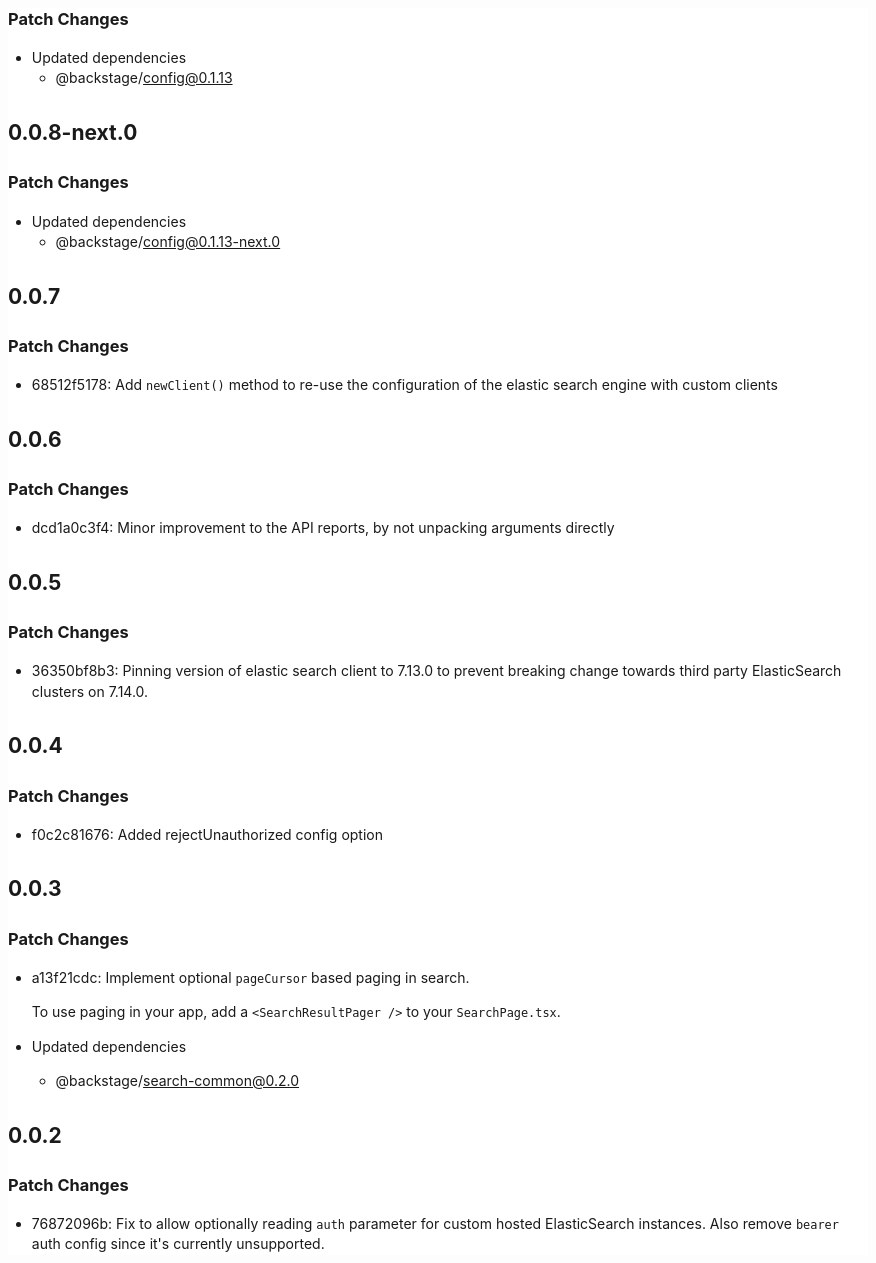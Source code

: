### Patch Changes

- Updated dependencies
  - @backstage/config@0.1.13

## 0.0.8-next.0

### Patch Changes

- Updated dependencies
  - @backstage/config@0.1.13-next.0

## 0.0.7

### Patch Changes

- 68512f5178: Add `newClient()` method to re-use the configuration of the elastic search
  engine with custom clients

## 0.0.6

### Patch Changes

- dcd1a0c3f4: Minor improvement to the API reports, by not unpacking arguments directly

## 0.0.5

### Patch Changes

- 36350bf8b3: Pinning version of elastic search client to 7.13.0 to prevent breaking change towards third party ElasticSearch clusters on 7.14.0.

## 0.0.4

### Patch Changes

- f0c2c81676: Added rejectUnauthorized config option

## 0.0.3

### Patch Changes

- a13f21cdc: Implement optional `pageCursor` based paging in search.

  To use paging in your app, add a `<SearchResultPager />` to your
  `SearchPage.tsx`.

- Updated dependencies
  - @backstage/search-common@0.2.0

## 0.0.2

### Patch Changes

- 76872096b: Fix to allow optionally reading `auth` parameter for custom hosted ElasticSearch instances. Also remove `bearer` auth config since it's currently unsupported.
